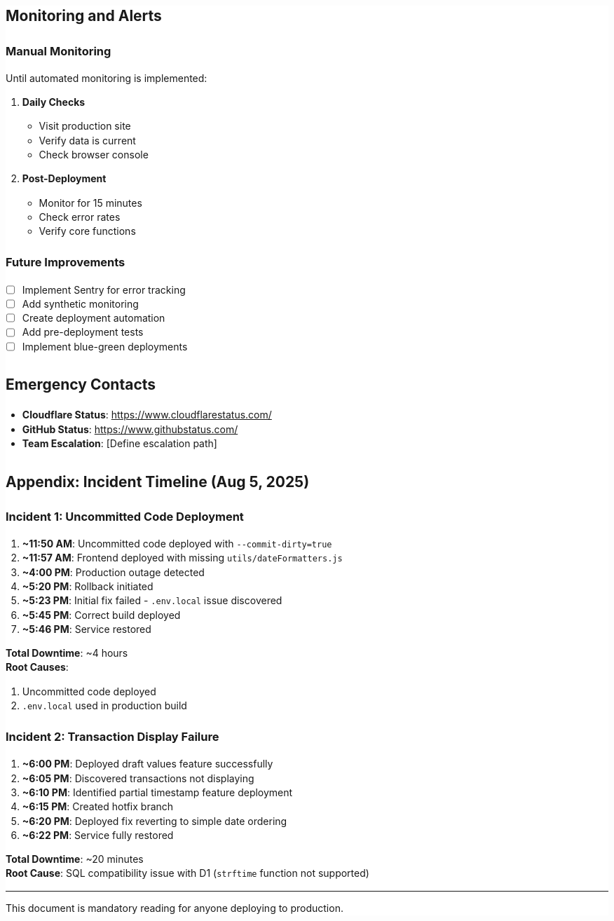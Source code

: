## Monitoring and Alerts

### Manual Monitoring

Until automated monitoring is implemented:

1. **Daily Checks**
   - Visit production site
   - Verify data is current
   - Check browser console

2. **Post-Deployment**
   - Monitor for 15 minutes
   - Check error rates
   - Verify core functions

### Future Improvements

- [ ] Implement Sentry for error tracking
- [ ] Add synthetic monitoring
- [ ] Create deployment automation
- [ ] Add pre-deployment tests
- [ ] Implement blue-green deployments

## Emergency Contacts

- **Cloudflare Status**: https://www.cloudflarestatus.com/
- **GitHub Status**: https://www.githubstatus.com/
- **Team Escalation**: [Define escalation path]

## Appendix: Incident Timeline (Aug 5, 2025)

### Incident 1: Uncommitted Code Deployment
1. **~11:50 AM**: Uncommitted code deployed with `--commit-dirty=true`
2. **~11:57 AM**: Frontend deployed with missing `utils/dateFormatters.js`
3. **~4:00 PM**: Production outage detected
4. **~5:20 PM**: Rollback initiated
5. **~5:23 PM**: Initial fix failed - `.env.local` issue discovered
6. **~5:45 PM**: Correct build deployed
7. **~5:46 PM**: Service restored

**Total Downtime**: ~4 hours  
**Root Causes**: 
1. Uncommitted code deployed
2. `.env.local` used in production build

### Incident 2: Transaction Display Failure
1. **~6:00 PM**: Deployed draft values feature successfully
2. **~6:05 PM**: Discovered transactions not displaying
3. **~6:10 PM**: Identified partial timestamp feature deployment
4. **~6:15 PM**: Created hotfix branch
5. **~6:20 PM**: Deployed fix reverting to simple date ordering
6. **~6:22 PM**: Service fully restored

**Total Downtime**: ~20 minutes  
**Root Cause**: SQL compatibility issue with D1 (`strftime` function not supported)

---

This document is mandatory reading for anyone deploying to production.